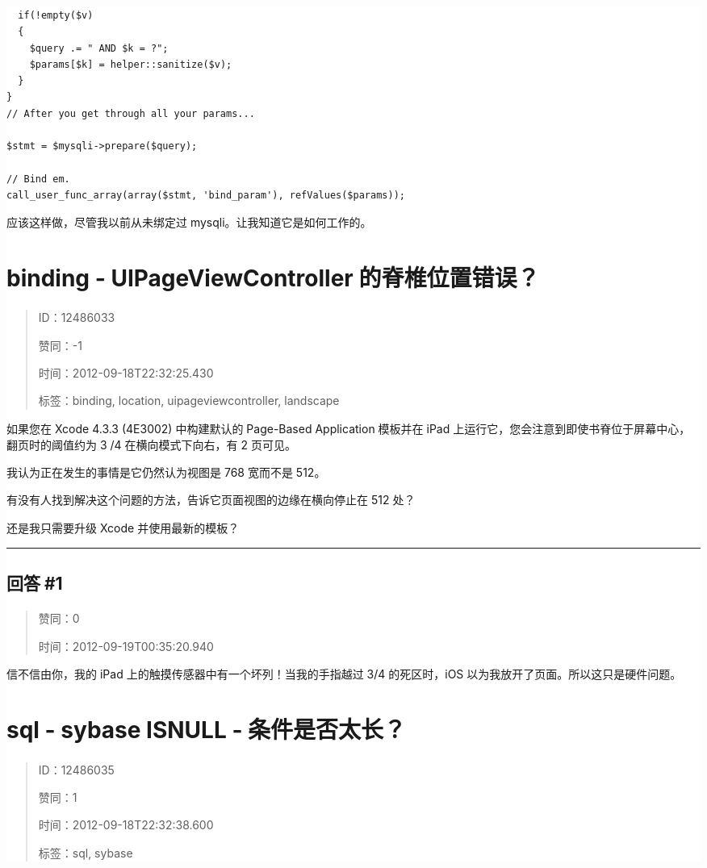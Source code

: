 ```
  if(!empty($v)
  {
    $query .= " AND $k = ?";
    $params[$k] = helper::sanitize($v);
  }
}
// After you get through all your params...

$stmt = $mysqli->prepare($query);

// Bind em.
call_user_func_array(array($stmt, 'bind_param'), refValues($params)); 
```

应该这样做，尽管我以前从未绑定过 mysqli。让我知道它是如何工作的。

# binding - UIPageViewController 的脊椎位置错误？

> ID：12486033
> 
> 赞同：-1
> 
> 时间：2012-09-18T22:32:25.430
> 
> 标签：binding, location, uipageviewcontroller, landscape

如果您在 Xcode 4.3.3 (4E3002) 中构建默认的 Page-Based Application 模板并在 iPad 上运行它，您会注意到即使书脊位于屏幕中心，翻页时的阈值约为 3 /4 在横向模式下向右，有 2 页可见。

我认为正在发生的事情是它仍然认为视图是 768 宽而不是 512。

有没有人找到解决这个问题的方法，告诉它页面视图的边缘在横向停止在 512 处？

还是我只需要升级 Xcode 并使用最新的模板？

* * *

## 回答 #1

> 赞同：0
> 
> 时间：2012-09-19T00:35:20.940

信不信由你，我的 iPad 上的触摸传感器中有一个坏列！当我的手指越过 3/4 的死区时，iOS 以为我放开了页面。所以这只是硬件问题。

# sql - sybase ISNULL - 条件是否太长？

> ID：12486035
> 
> 赞同：1
> 
> 时间：2012-09-18T22:32:38.600
> 
> 标签：sql, sybase
